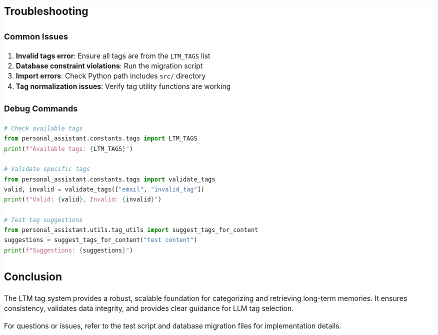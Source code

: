 ## Troubleshooting

### Common Issues

1. **Invalid tags error**: Ensure all tags are from the `LTM_TAGS` list
2. **Database constraint violations**: Run the migration script
3. **Import errors**: Check Python path includes `src/` directory
4. **Tag normalization issues**: Verify tag utility functions are working

### Debug Commands

```python
# Check available tags
from personal_assistant.constants.tags import LTM_TAGS
print(f"Available tags: {LTM_TAGS}")

# Validate specific tags
from personal_assistant.constants.tags import validate_tags
valid, invalid = validate_tags(["email", "invalid_tag"])
print(f"Valid: {valid}, Invalid: {invalid}")

# Test tag suggestions
from personal_assistant.utils.tag_utils import suggest_tags_for_content
suggestions = suggest_tags_for_content("test content")
print(f"Suggestions: {suggestions}")
```

## Conclusion

The LTM tag system provides a robust, scalable foundation for categorizing and retrieving long-term memories. It ensures consistency, validates data integrity, and provides clear guidance for LLM tag selection.

For questions or issues, refer to the test script and database migration files for implementation details.
